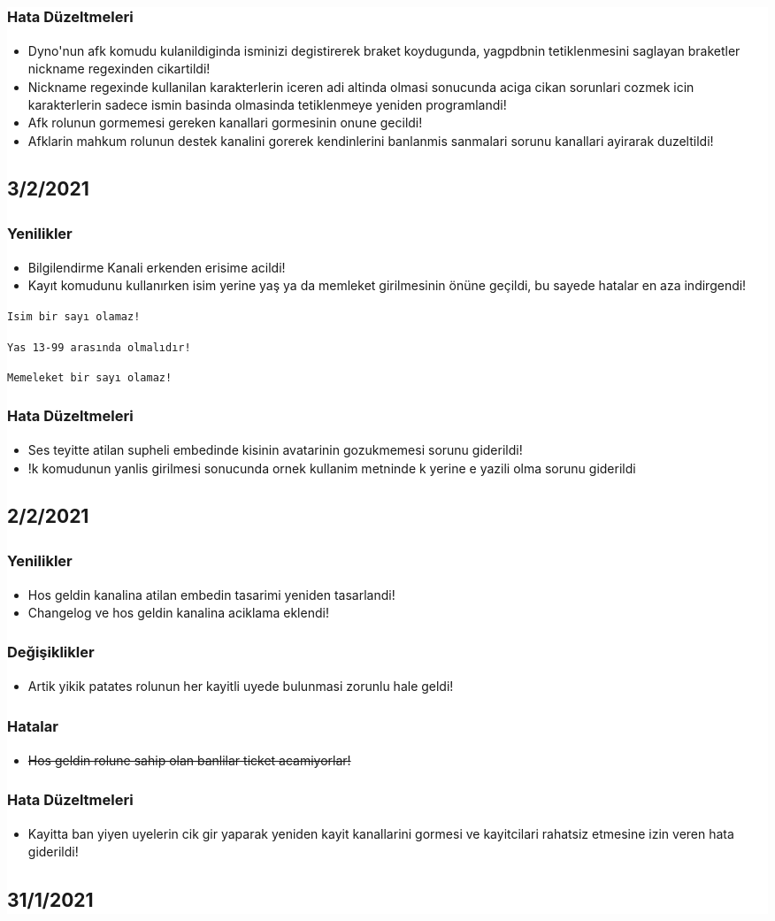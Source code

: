 ### Hata Düzeltmeleri

* Dyno'nun afk komudu kulanildiginda isminizi degistirerek braket koydugunda, yagpdbnin tetiklenmesini saglayan braketler nickname regexinden cikartildi!
* Nickname regexinde kullanilan karakterlerin iceren adi altinda olmasi sonucunda aciga cikan sorunlari cozmek icin karakterlerin sadece ismin basinda olmasinda tetiklenmeye yeniden programlandi!
* Afk rolunun gormemesi gereken kanallari gormesinin onune gecildi!
* Afklarin mahkum rolunun destek kanalini gorerek kendinlerini banlanmis sanmalari sorunu kanallari ayirarak duzeltildi!

## 3/2/2021

### Yenilikler

* Bilgilendirme Kanali erkenden erisime acildi!
* Kayıt komudunu kullanırken isim yerine yaş ya da memleket girilmesinin önüne geçildi, bu sayede hatalar en aza indirgendi!

`Isim bir sayı olamaz!`

`Yas 13-99 arasında olmalıdır!`

`Memeleket bir sayı olamaz!`

### Hata Düzeltmeleri

* Ses teyitte atilan supheli embedinde kisinin avatarinin gozukmemesi sorunu giderildi!
* !k komudunun yanlis girilmesi sonucunda ornek kullanim metninde k yerine e yazili olma sorunu giderildi

## 2/2/2021

### Yenilikler

* Hos geldin kanalina atilan embedin tasarimi yeniden tasarlandi!
* Changelog ve hos geldin kanalina aciklama eklendi!

### Değişiklikler

* Artik yikik patates rolunun her kayitli uyede bulunmasi zorunlu hale geldi!

### Hatalar

* ~~Hos geldin rolune sahip olan banlilar ticket acamiyorlar!~~

### Hata Düzeltmeleri

* Kayitta ban yiyen uyelerin cik gir yaparak yeniden kayit kanallarini gormesi ve kayitcilari rahatsiz etmesine izin veren hata giderildi!

## 31/1/2021
